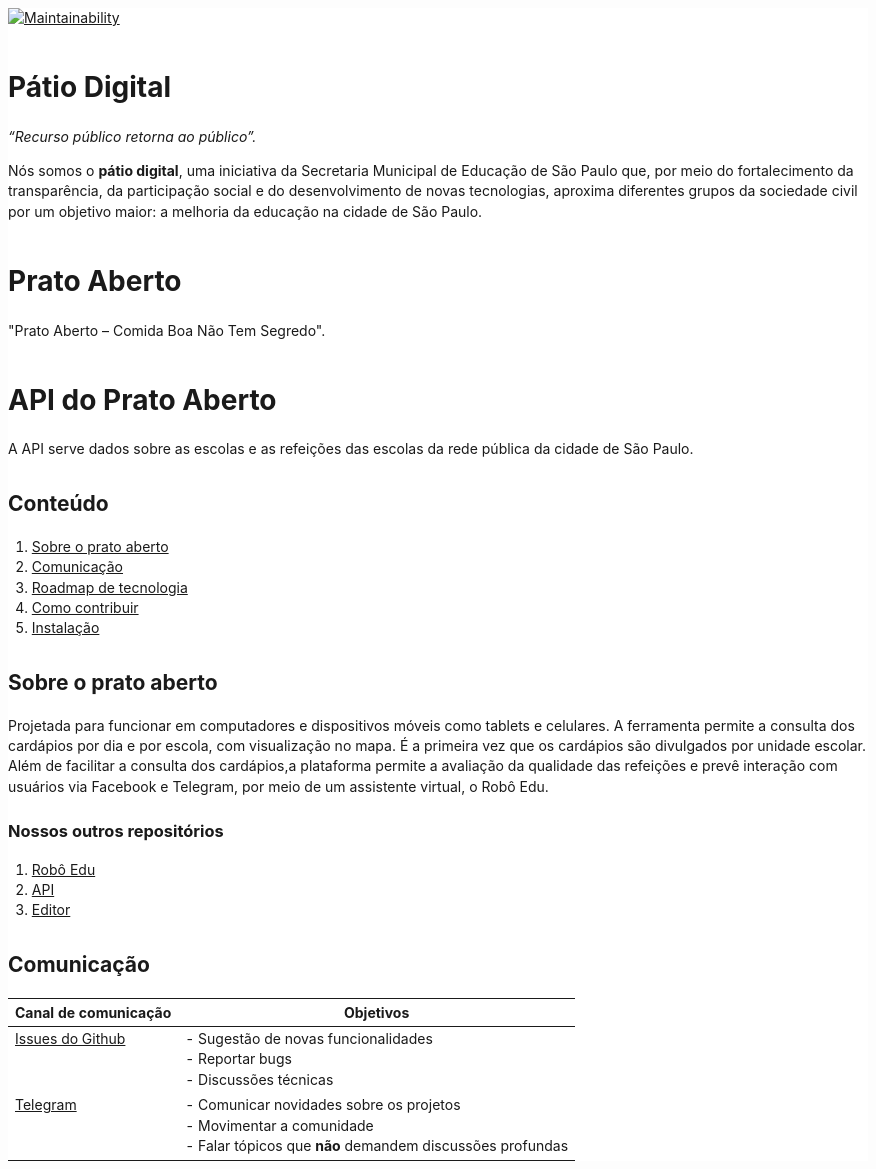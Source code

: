 [![Maintainability](https://api.codeclimate.com/v1/badges/a96e3bfb2024cd6464f7/maintainability)](https://codeclimate.com/github/prefeiturasp/SME-PratoAberto-API/maintainability)

# Pátio Digital

_“Recurso público retorna ao público”._

Nós somos o **pátio digital**, uma iniciativa da Secretaria Municipal de Educação de São Paulo que, por meio do fortalecimento da transparência, da participação social e do desenvolvimento de novas tecnologias, aproxima diferentes grupos da sociedade civil por um objetivo maior: a melhoria da educação na cidade de São Paulo.

# Prato Aberto

"Prato Aberto – Comida Boa Não Tem Segredo".

# API do Prato Aberto

A API serve dados sobre as escolas e as refeições das escolas da rede pública da cidade de São Paulo.

## Conteúdo

1. [Sobre o prato aberto](#sobre-o-prato-aberto)
2. [Comunicação](#comunicação)
3. [Roadmap de tecnologia](#roadmap-de-tecnologia)
4. [Como contribuir](#como-contribuir)
5. [Instalação](#instalação)

## Sobre o prato aberto

Projetada para funcionar em computadores e dispositivos móveis como tablets e celulares. A ferramenta permite a consulta dos cardápios por dia e por escola, com visualização no mapa. É a primeira vez que os cardápios
são divulgados por unidade escolar. Além de facilitar a consulta dos cardápios,a plataforma permite a avaliação da qualidade das refeições e prevê interação com usuários via Facebook e Telegram, por meio de um assistente virtual, o Robô Edu.

### Nossos outros repositórios

1. [Robô Edu](https://github.com/prefeiturasp/SME-PratoAberto-Edu)
2. [API](https://github.com/prefeiturasp/SME-PratoAberto-API)
3. [Editor](https://github.com/prefeiturasp/SME-PratoAberto-Editor)

## Comunicação

| Canal de comunicação | Objetivos |
|----------------------|-----------|
| [Issues do Github](https://github.com/prefeiturasp/SME-PratoAberto-Frontend/issues) | - Sugestão de novas funcionalidades<br> - Reportar bugs<br> - Discussões técnicas |
| [Telegram](https://t.me/patiodigital ) | - Comunicar novidades sobre os projetos<br> - Movimentar a comunidade<br>  - Falar tópicos que **não** demandem discussões profundas |
